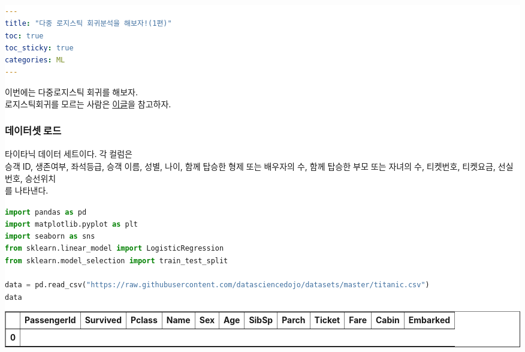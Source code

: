 ```yaml
---
title: "다중 로지스틱 회귀분석을 해보자!(1편)"
toc: true
toc_sticky: true
categories: ML
---
```


이번에는 다중로지스틱 회귀를 해보자.  
로지스틱회귀를 모르는 사람은 [이글](https://dongju923.github.io/ml/Logistic_Regression/)을 참고하자.  


### 데이터셋 로드
타이타닉 데이터 세트이다. 각 컬럼은  
승객 ID, 생존여부, 좌석등급, 승객 이름, 성별, 나이, 함께 탑승한 형제 또는 배우자의 수, 함께 탑승한 부모 또는 자녀의 수, 티켓번호, 티켓요금, 선실번호, 승선위치  
를 나타낸다.


```python
import pandas as pd
import matplotlib.pyplot as plt
import seaborn as sns
from sklearn.linear_model import LogisticRegression
from sklearn.model_selection import train_test_split

data = pd.read_csv("https://raw.githubusercontent.com/datasciencedojo/datasets/master/titanic.csv")
data
```




<div>
<style scoped>
    .dataframe tbody tr th:only-of-type {
        vertical-align: middle;
    }

    .dataframe tbody tr th {
        vertical-align: top;
    }

    .dataframe thead th {
        text-align: right;
    }
</style>
<table border="1" class="dataframe">
  <thead>
    <tr style="text-align: right;">
      <th></th>
      <th>PassengerId</th>
      <th>Survived</th>
      <th>Pclass</th>
      <th>Name</th>
      <th>Sex</th>
      <th>Age</th>
      <th>SibSp</th>
      <th>Parch</th>
      <th>Ticket</th>
      <th>Fare</th>
      <th>Cabin</th>
      <th>Embarked</th>
    </tr>
  </thead>
  <tbody>
    <tr>
      <th>0</th>